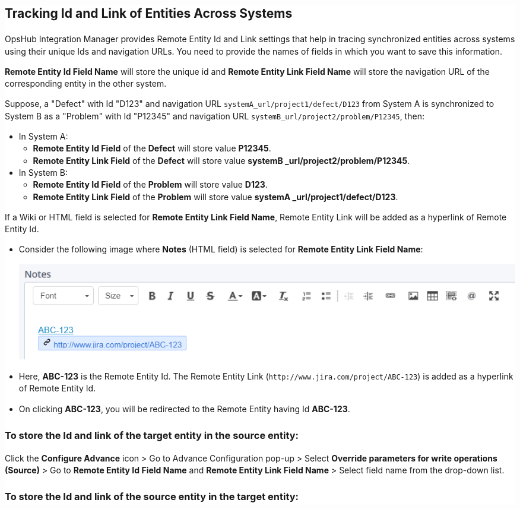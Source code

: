 
## Tracking Id and Link of Entities Across Systems

OpsHub Integration Manager provides Remote Entity Id and Link settings that help in tracing synchronized entities across systems using their unique Ids and navigation URLs. You need to provide the names of fields in which you want to save this information.

**Remote Entity Id Field Name** will store the unique id and **Remote Entity Link Field Name** will store the navigation URL of the corresponding entity in the other system.

Suppose, a "Defect" with Id "D123" and navigation URL `systemA_url/project1/defect/D123` from System A is synchronized to System B as a "Problem" with Id "P12345" and navigation URL `systemB_url/project2/problem/P12345`, then:

* In System A:
  * **Remote Entity Id Field** of the **Defect** will store value **P12345**.
  * **Remote Entity Link Field** of the **Defect** will store value **systemB _url/project2/problem/P12345**.
* In System B:
  * **Remote Entity Id Field** of the **Problem** will store value **D123**.
  * **Remote Entity Link Field** of the **Problem** will store value **systemA _url/project1/defect/D123**.

If a Wiki or HTML field is selected for **Remote Entity Link Field Name**, Remote Entity Link will be added as a hyperlink of Remote Entity Id.

* Consider the following image where **Notes** (HTML field) is selected for **Remote Entity Link Field Name**:

   <p align="center">
     <img src="../assets/Remote_link_as_hyperlink.png" width="1000" />
   </p>

* Here, **ABC-123** is the Remote Entity Id. The Remote Entity Link (`http://www.jira.com/project/ABC-123`) is added as a hyperlink of Remote Entity Id.
* On clicking **ABC-123**, you will be redirected to the Remote Entity having Id **ABC-123**.

### To store the Id and link of the target entity in the source entity:

Click the **Configure Advance** icon > Go to Advance Configuration pop-up > Select **Override parameters for write operations (Source)** > Go to **Remote Entity Id Field Name** and **Remote Entity Link Field Name** > Select field name from the drop-down list.

### To store the Id and link of the source entity in the target entity:
